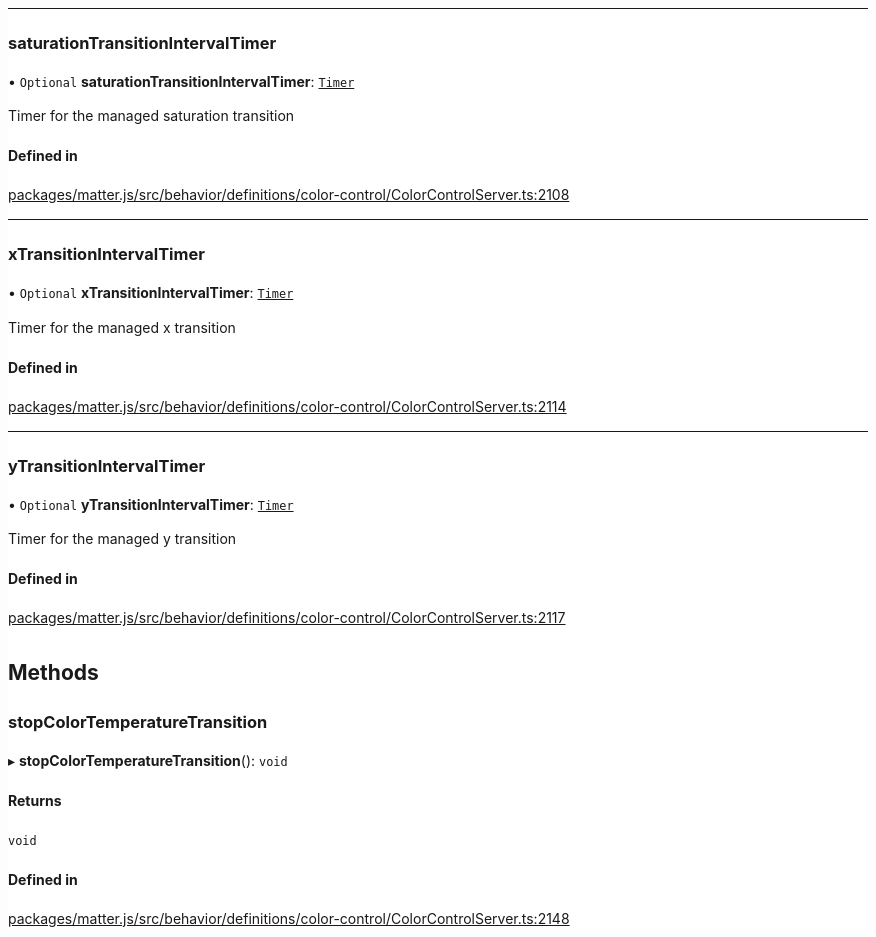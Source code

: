 ___

### saturationTransitionIntervalTimer

• `Optional` **saturationTransitionIntervalTimer**: [`Timer`](../interfaces/time_export.Timer.md)

Timer for the managed saturation transition

#### Defined in

[packages/matter.js/src/behavior/definitions/color-control/ColorControlServer.ts:2108](https://github.com/project-chip/matter.js/blob/2d9f2165d2672864fda3496a6d0d5f93597f82c6/packages/matter.js/src/behavior/definitions/color-control/ColorControlServer.ts#L2108)

___

### xTransitionIntervalTimer

• `Optional` **xTransitionIntervalTimer**: [`Timer`](../interfaces/time_export.Timer.md)

Timer for the managed x transition

#### Defined in

[packages/matter.js/src/behavior/definitions/color-control/ColorControlServer.ts:2114](https://github.com/project-chip/matter.js/blob/2d9f2165d2672864fda3496a6d0d5f93597f82c6/packages/matter.js/src/behavior/definitions/color-control/ColorControlServer.ts#L2114)

___

### yTransitionIntervalTimer

• `Optional` **yTransitionIntervalTimer**: [`Timer`](../interfaces/time_export.Timer.md)

Timer for the managed y transition

#### Defined in

[packages/matter.js/src/behavior/definitions/color-control/ColorControlServer.ts:2117](https://github.com/project-chip/matter.js/blob/2d9f2165d2672864fda3496a6d0d5f93597f82c6/packages/matter.js/src/behavior/definitions/color-control/ColorControlServer.ts#L2117)

## Methods

### stopColorTemperatureTransition

▸ **stopColorTemperatureTransition**(): `void`

#### Returns

`void`

#### Defined in

[packages/matter.js/src/behavior/definitions/color-control/ColorControlServer.ts:2148](https://github.com/project-chip/matter.js/blob/2d9f2165d2672864fda3496a6d0d5f93597f82c6/packages/matter.js/src/behavior/definitions/color-control/ColorControlServer.ts#L2148)
